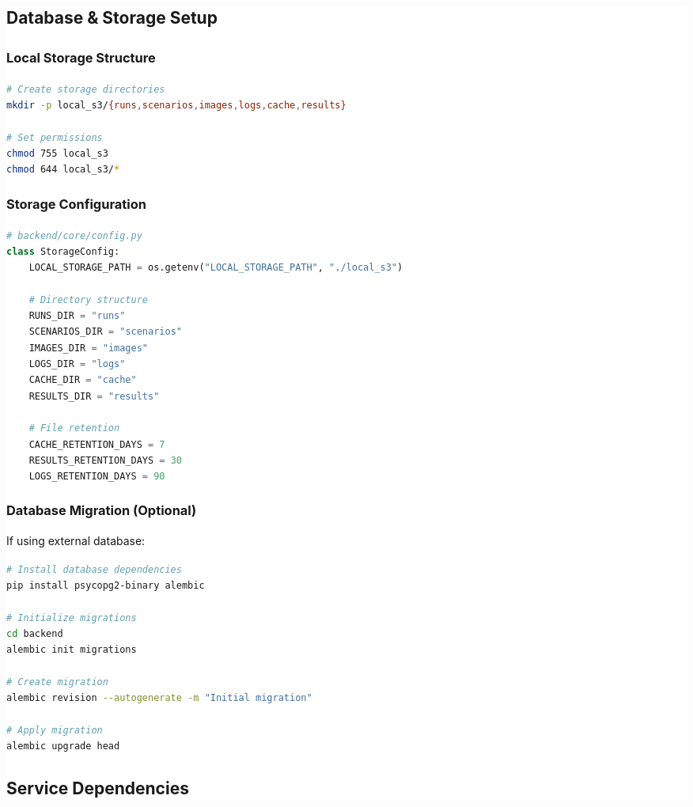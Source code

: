 ## Database & Storage Setup

### Local Storage Structure
```bash
# Create storage directories
mkdir -p local_s3/{runs,scenarios,images,logs,cache,results}

# Set permissions
chmod 755 local_s3
chmod 644 local_s3/*
```

### Storage Configuration
```python
# backend/core/config.py
class StorageConfig:
    LOCAL_STORAGE_PATH = os.getenv("LOCAL_STORAGE_PATH", "./local_s3")
    
    # Directory structure
    RUNS_DIR = "runs"
    SCENARIOS_DIR = "scenarios" 
    IMAGES_DIR = "images"
    LOGS_DIR = "logs"
    CACHE_DIR = "cache"
    RESULTS_DIR = "results"
    
    # File retention
    CACHE_RETENTION_DAYS = 7
    RESULTS_RETENTION_DAYS = 30
    LOGS_RETENTION_DAYS = 90
```

### Database Migration (Optional)
If using external database:
```bash
# Install database dependencies
pip install psycopg2-binary alembic

# Initialize migrations
cd backend
alembic init migrations

# Create migration
alembic revision --autogenerate -m "Initial migration"

# Apply migration
alembic upgrade head
```

## Service Dependencies
